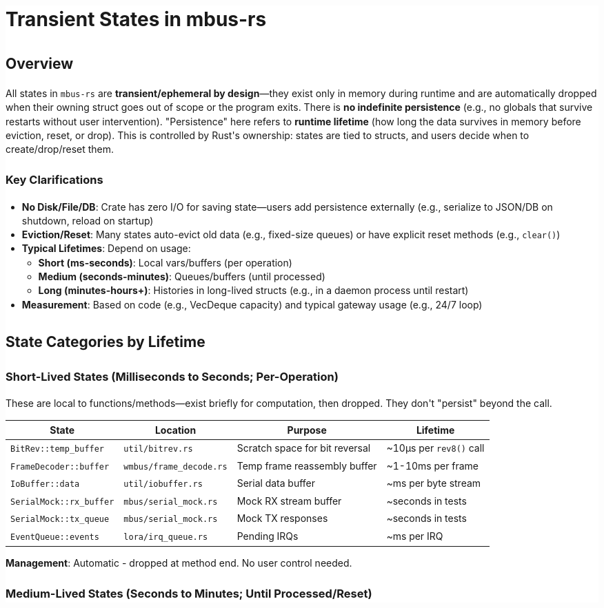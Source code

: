 # Transient States in mbus-rs

## Overview

All states in `mbus-rs` are **transient/ephemeral by design**—they exist only in memory during runtime and are automatically dropped when their owning struct goes out of scope or the program exits. There is **no indefinite persistence** (e.g., no globals that survive restarts without user intervention). "Persistence" here refers to **runtime lifetime** (how long the data survives in memory before eviction, reset, or drop). This is controlled by Rust's ownership: states are tied to structs, and users decide when to create/drop/reset them.

### Key Clarifications

- **No Disk/File/DB**: Crate has zero I/O for saving state—users add persistence externally (e.g., serialize to JSON/DB on shutdown, reload on startup)
- **Eviction/Reset**: Many states auto-evict old data (e.g., fixed-size queues) or have explicit reset methods (e.g., `clear()`)
- **Typical Lifetimes**: Depend on usage:
  - **Short (ms-seconds)**: Local vars/buffers (per operation)
  - **Medium (seconds-minutes)**: Queues/buffers (until processed)
  - **Long (minutes-hours+)**: Histories in long-lived structs (e.g., in a daemon process until restart)
- **Measurement**: Based on code (e.g., VecDeque capacity) and typical gateway usage (e.g., 24/7 loop)

## State Categories by Lifetime

### Short-Lived States (Milliseconds to Seconds; Per-Operation)

These are local to functions/methods—exist briefly for computation, then dropped. They don't "persist" beyond the call.

| State                   | Location                | Purpose                        | Lifetime                |
|-------------------------|-------------------------|--------------------------------|-------------------------|
| `BitRev::temp_buffer`   | `util/bitrev.rs`        | Scratch space for bit reversal | ~10µs per `rev8()` call |
| `FrameDecoder::buffer`  | `wmbus/frame_decode.rs` | Temp frame reassembly buffer   | ~1-10ms per frame       |
| `IoBuffer::data`        | `util/iobuffer.rs`      | Serial data buffer             | ~ms per byte stream     |
| `SerialMock::rx_buffer` | `mbus/serial_mock.rs`   | Mock RX stream buffer          | ~seconds in tests       |
| `SerialMock::tx_queue`  | `mbus/serial_mock.rs`   | Mock TX responses              | ~seconds in tests       |
| `EventQueue::events`    | `lora/irq_queue.rs`     | Pending IRQs                   | ~ms per IRQ             |

**Management**: Automatic - dropped at method end. No user control needed.

### Medium-Lived States (Seconds to Minutes; Until Processed/Reset)
